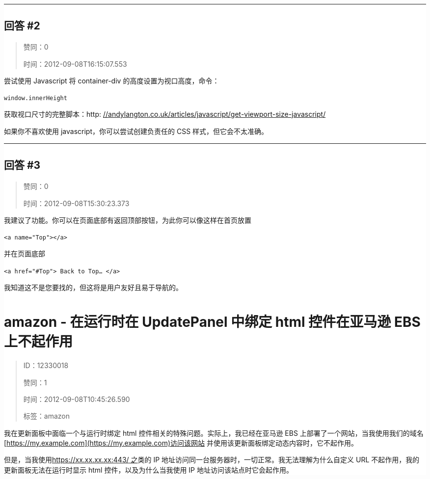 * * *

## 回答 #2

> 赞同：0
> 
> 时间：2012-09-08T16:15:07.553

尝试使用 Javascript 将 container-div 的高度设置为视口高度，命令：

```
window.innerHeight 
```

获取视口尺寸的完整脚本：http: [//andylangton.co.uk/articles/javascript/get-viewport-size-javascript/](http://andylangton.co.uk/articles/javascript/get-viewport-size-javascript/)

如果你不喜欢使用 javascript，你可以尝试创建负责任的 CSS 样式，但它会不太准确。

* * *

## 回答 #3

> 赞同：0
> 
> 时间：2012-09-08T15:30:23.373

我建议了功能。你可以在页面底部有返回顶部按钮，为此你可以像这样在首页放置

```
<a name="Top"></a> 
```

并在页面底部

```
<a href="#Top"> Back to Top… </a> 
```

我知道这不是您要找的，但这将是用户友好且易于导航的。

# amazon - 在运行时在 UpdatePanel 中绑定 html 控件在亚马逊 EBS 上不起作用

> ID：12330018
> 
> 赞同：1
> 
> 时间：2012-09-08T10:45:26.590
> 
> 标签：amazon

我在更新面板中面临一个与运行时绑定 html 控件相关的特殊问题。实际上，我已经在亚马逊 EBS 上部署了一个网站，当我使用我们的域名[https://my.example.com](https://my.example.com)访问该网站 并使用该更新面板绑定动态内容时，它不起作用。

但是，当我使用[https://xx.xx.xx.xx:443/ 之](https://xx.xx.xx.xx:443/)类的 IP 地址访问同一台服务器时，一切正常。我无法理解为什么自定义 URL 不起作用，我的更新面板无法在运行时显示 html 控件，以及为什么当我使用 IP 地址访问该站点时它会起作用。
